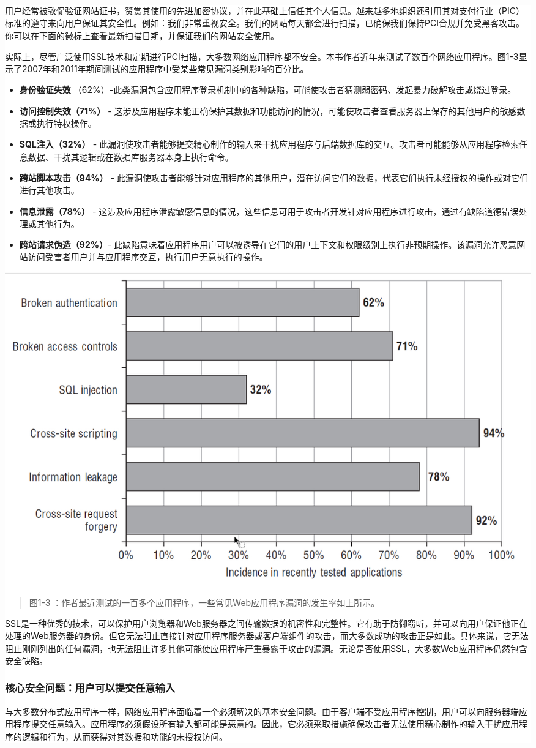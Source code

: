 用户经常被敦促验证网站证书，赞赏其使用的先进加密协议，并在此基础上信任其个人信息。越来越多地组织还引用其对支付行业（PIC）标准的遵守来向用户保证其安全性。例如：我们非常重视安全。我们的网站每天都会进行扫描，已确保我们保持PCI合规并免受黑客攻击。你可以在下面的徽标上查看最新扫描日期，并保证我们的网站安全使用。

实际上，尽管广泛使用SSL技术和定期进行PCI扫描，大多数网络应用程序都不安全。本书作者近年来测试了数百个网络应用程序。图1-3显示了2007年和2011年期间测试的应用程序中受某些常见漏洞类别影响的百分比。

- **身份验证失效** （62%）-此类漏洞包含应用程序登录机制中的各种缺陷，可能使攻击者猜测弱密码、发起暴力破解攻击或绕过登录。

- **访问控制失效（71%）** - 这涉及应用程序未能正确保护其数据和功能访问的情况，可能使攻击者查看服务器上保存的其他用户的敏感数据或执行特权操作。

- **SQL注入（32%）** -   此漏洞使攻击者能够提交精心制作的输入来干扰应用程序与后端数据库的交互。攻击者可能能够从应用程序检索任意数据、干扰其逻辑或在数据库服务器本身上执行命令。

- **跨站脚本攻击（94%）** - 此漏洞使攻击者能够针对应用程序的其他用户，潜在访问它们的数据，代表它们执行未经授权的操作或对它们进行其他攻击。

- **信息泄露（78%）** - 这涉及应用程序泄露敏感信息的情况，这些信息可用于攻击者开发针对应用程序进行攻击，通过有缺陷道德错误处理或其他行为。

- **跨站请求伪造（92%）**- 此缺陷意味着应用程序用户可以被诱导在它们的用户上下文和权限级别上执行非预期操作。该漏洞允许恶意网站访问受害者用户并与应用程序交互，执行用户无意执行的操作。

![](./img/Snipaste_2024-08-05_16-48-45.jpg)

> 图1-3 ：作者最近测试的一百多个应用程序，一些常见Web应用程序漏洞的发生率如上所示。

SSL是一种优秀的技术，可以保护用户浏览器和Web服务器之间传输数据的机密性和完整性。它有助于防御窃听，并可以向用户保证他正在处理的Web服务器的身份。但它无法阻止直接针对应用程序服务器或客户端组件的攻击，而大多数成功的攻击正是如此。具体来说，它无法阻止刚刚列出的任何漏洞，也无法阻止许多其他可能使应用程序严重暴露于攻击的漏洞。无论是否使用SSL，大多数Web应用程序仍然包含安全缺陷。

### 核心安全问题：用户可以提交任意输入

与大多数分布式应用程序一样，网络应用程序面临着一个必须解决的基本安全问题。由于客户端不受应用程序控制，用户可以向服务器端应用程序提交任意输入。应用程序必须假设所有输入都可能是恶意的。因此，它必须采取措施确保攻击者无法使用精心制作的输入干扰应用程序的逻辑和行为，从而获得对其数据和功能的未授权访问。

